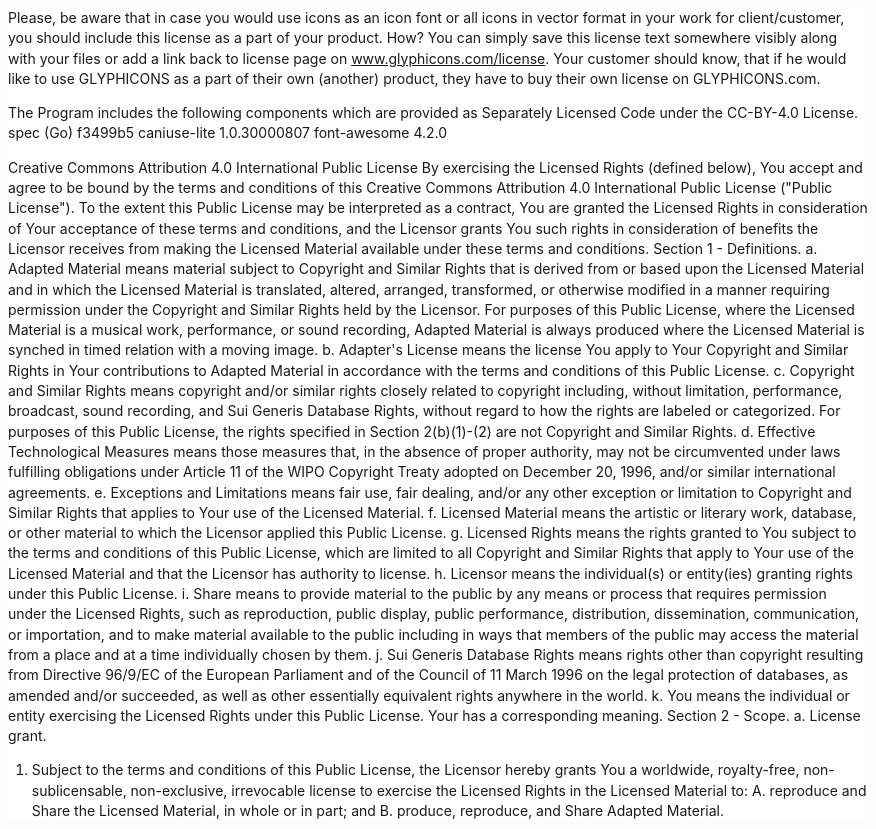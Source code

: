 Please, be aware that in case you would use icons as an icon font or all icons in vector format in your work for client/customer, you should include this license as a part of your product. How? You can simply save this license text somewhere visibly along with your files or add a link back to license page on www.glyphicons.com/license. Your customer should know, that if he would like to use GLYPHICONS as a part of their own (another) product, they have to buy their own license on GLYPHICONS.com. 




The Program includes the following components which are provided as Separately Licensed Code under the CC-BY-4.0 License. 
spec (Go) f3499b5
caniuse-lite 1.0.30000807
font-awesome 4.2.0


Creative Commons Attribution 4.0 International Public License
By exercising the Licensed Rights (defined below), You accept and agree to be bound by the terms and conditions of this Creative Commons Attribution 4.0 International Public License ("Public License"). To the extent this Public License may be interpreted as a contract, You are granted the Licensed Rights in consideration of Your acceptance of these terms and conditions, and the Licensor grants You such rights in consideration of benefits the Licensor receives from making the Licensed Material available under these terms and conditions.
Section 1 - Definitions.
a. Adapted Material means material subject to Copyright and Similar Rights that is derived from or based upon the Licensed Material and in which the Licensed Material is translated, altered, arranged, transformed, or otherwise modified in a manner requiring permission under the Copyright and Similar Rights held by the Licensor. For purposes of this Public License, where the Licensed Material is a musical work, performance, or sound recording, Adapted Material is always produced where the Licensed Material is synched in timed relation with a moving image.
b. Adapter's License means the license You apply to Your Copyright and Similar Rights in Your contributions to Adapted Material in accordance with the terms and conditions of this Public License.
c. Copyright and Similar Rights means copyright and/or similar rights closely related to copyright including, without limitation, performance, broadcast, sound recording, and Sui Generis Database Rights, without regard to how the rights are labeled or categorized. For purposes of this Public License, the rights specified in Section 2(b)(1)-(2) are not Copyright and Similar Rights.
d. Effective Technological Measures means those measures that, in the absence of proper authority, may not be circumvented under laws fulfilling obligations under Article 11 of the WIPO Copyright Treaty adopted on December 20, 1996, and/or similar international agreements.
e. Exceptions and Limitations means fair use, fair dealing, and/or any other exception or limitation to Copyright and Similar Rights that applies to Your use of the Licensed Material.
f. Licensed Material means the artistic or literary work, database, or other material to which the Licensor applied this Public License.
g. Licensed Rights means the rights granted to You subject to the terms and conditions of this Public License, which are limited to all Copyright and Similar Rights that apply to Your use of the Licensed Material and that the Licensor has authority to license.
h. Licensor means the individual(s) or entity(ies) granting rights under this Public License.
i. Share means to provide material to the public by any means or process that requires permission under the Licensed Rights, such as reproduction, public display, public performance, distribution, dissemination, communication, or importation, and to make material available to the public including in ways that members of the public may access the material from a place and at a time individually chosen by them.
j. Sui Generis Database Rights means rights other than copyright resulting from Directive 96/9/EC of the European Parliament and of the Council of 11 March 1996 on the legal protection of databases, as amended and/or succeeded, as well as other essentially equivalent rights anywhere in the world.
k. You means the individual or entity exercising the Licensed Rights under this Public License. Your has a corresponding meaning.
Section 2 - Scope.
a. License grant. 
1. Subject to the terms and conditions of this Public License, the Licensor hereby grants You a worldwide, royalty-free, non-sublicensable, non-exclusive, irrevocable license to exercise the Licensed Rights in the Licensed Material to: 
A. reproduce and Share the Licensed Material, in whole or in part; and
B. produce, reproduce, and Share Adapted Material.